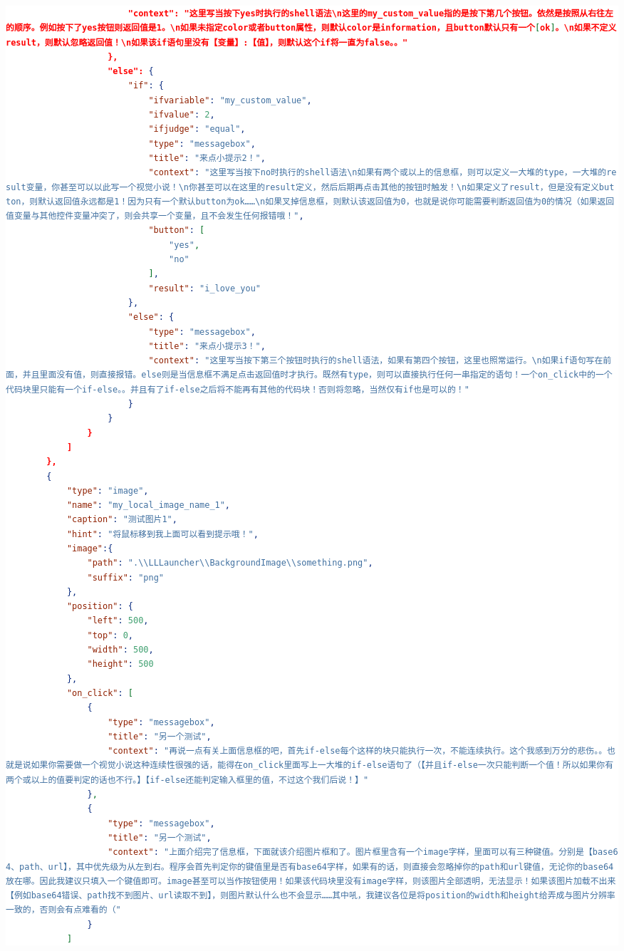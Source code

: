 ```json
						"context": "这里写当按下yes时执行的shell语法\n这里的my_custom_value指的是按下第几个按钮。依然是按照从右往左的顺序。例如按下了yes按钮则返回值是1。\n如果未指定color或者button属性，则默认color是information，且button默认只有一个[ok]。\n如果不定义result，则默认忽略返回值！\n如果该if语句里没有【变量】:【值】，则默认这个if将一直为false。。"
					},
					"else": {
						"if": {
							"ifvariable": "my_custom_value",
							"ifvalue": 2,
							"ifjudge": "equal",
							"type": "messagebox",
							"title": "来点小提示2！",
							"context": "这里写当按下no时执行的shell语法\n如果有两个或以上的信息框，则可以定义一大堆的type，一大堆的result变量，你甚至可以以此写一个视觉小说！\n你甚至可以在这里的result定义，然后后期再点击其他的按钮时触发！\n如果定义了result，但是没有定义button，则默认返回值永远都是1！因为只有一个默认button为ok……\n如果叉掉信息框，则默认该返回值为0，也就是说你可能需要判断返回值为0的情况（如果返回值变量与其他控件变量冲突了，则会共享一个变量，且不会发生任何报错哦！",
							"button": [
								"yes",
								"no"
							],
							"result": "i_love_you"
						},
						"else": {
							"type": "messagebox",
							"title": "来点小提示3！",
							"context": "这里写当按下第三个按钮时执行的shell语法，如果有第四个按钮，这里也照常运行。\n如果if语句写在前面，并且里面没有值，则直接报错。else则是当信息框不满足点击返回值时才执行。既然有type，则可以直接执行任何一串指定的语句！一个on_click中的一个代码块里只能有一个if-else。。并且有了if-else之后将不能再有其他的代码块！否则将忽略，当然仅有if也是可以的！"
						}
					}
				}
			]
		},
		{
			"type": "image",
			"name": "my_local_image_name_1",
			"caption": "测试图片1",
			"hint": "将鼠标移到我上面可以看到提示哦！",
			"image":{
				"path": ".\\LLLauncher\\BackgroundImage\\something.png",
				"suffix": "png"
			},
			"position": {
				"left": 500,
				"top": 0,
				"width": 500,
				"height": 500
			},
			"on_click": [
				{
					"type": "messagebox",
					"title": "另一个测试",
					"context": "再说一点有关上面信息框的吧，首先if-else每个这样的块只能执行一次，不能连续执行。这个我感到万分的悲伤。。也就是说如果你需要做一个视觉小说这种连续性很强的话，能得在on_click里面写上一大堆的if-else语句了（【并且if-else一次只能判断一个值！所以如果你有两个或以上的值要判定的话也不行。】【if-else还能判定输入框里的值，不过这个我们后说！】"
				},
				{
					"type": "messagebox",
					"title": "另一个测试",
					"context": "上面介绍完了信息框，下面就该介绍图片框和了。图片框里含有一个image字样，里面可以有三种键值。分别是【base64、path、url】，其中优先级为从左到右。程序会首先判定你的键值里是否有base64字样，如果有的话，则直接会忽略掉你的path和url键值，无论你的base64放在哪。因此我建议只填入一个键值即可。image甚至可以当作按钮使用！如果该代码块里没有image字样，则该图片全部透明，无法显示！如果该图片加载不出来【例如base64错误、path找不到图片、url读取不到】，则图片默认什么也不会显示……其中吼，我建议各位是将position的width和height给弄成与图片分辨率一致的，否则会有点难看的（"
				}
			]
```